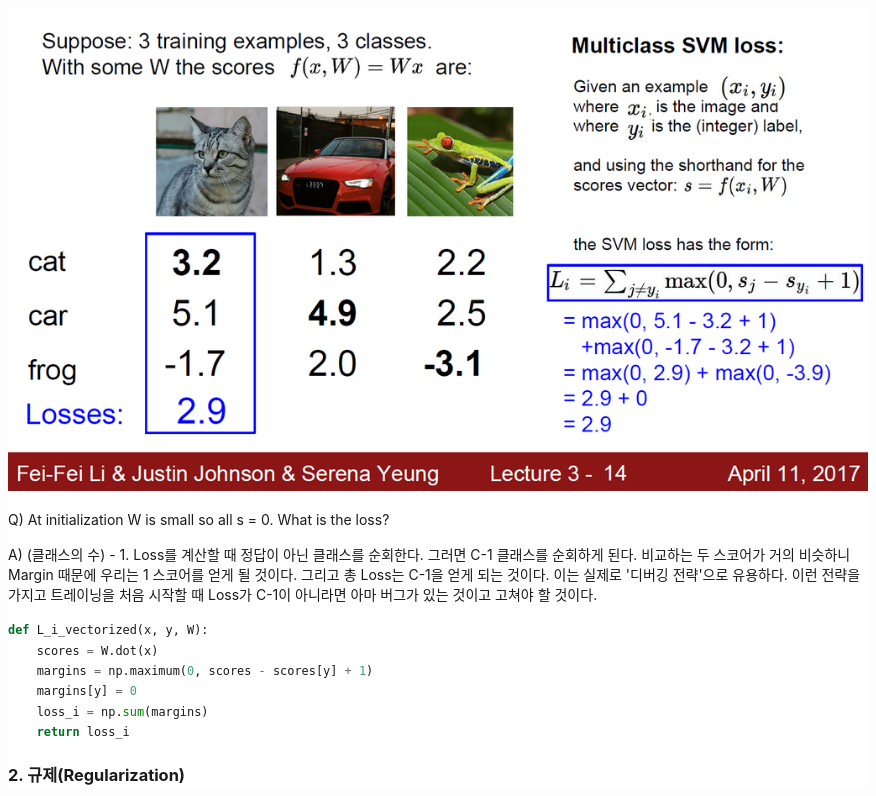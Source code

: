 <img src='Image/cs231n009.png' width='100%'>



Q) At initialization W is small so all s = 0. What is the loss?<br>

A) (클래스의 수) - 1. Loss를 계산할 때 정답이 아닌 클래스를 순회한다. 그러면 C-1 클래스를 순회하게 된다. 비교하는 두 스코어가 거의 비슷하니 Margin 때문에 우리는 1 스코어를 얻게 될 것이다. 그리고 총 Loss는 C-1을 얻게 되는 것이다. 이는 실제로 '디버깅 전략'으로 유용하다. 이런 전략을 가지고 트레이닝을 처음 시작할 때 Loss가 C-1이 아니라면 아마 버그가 있는 것이고 고쳐야 할 것이다.

```python
def L_i_vectorized(x, y, W):
    scores = W.dot(x)
    margins = np.maximum(0, scores - scores[y] + 1)
    margins[y] = 0
    loss_i = np.sum(margins)
    return loss_i
```



### 2. 규제(Regularization)
